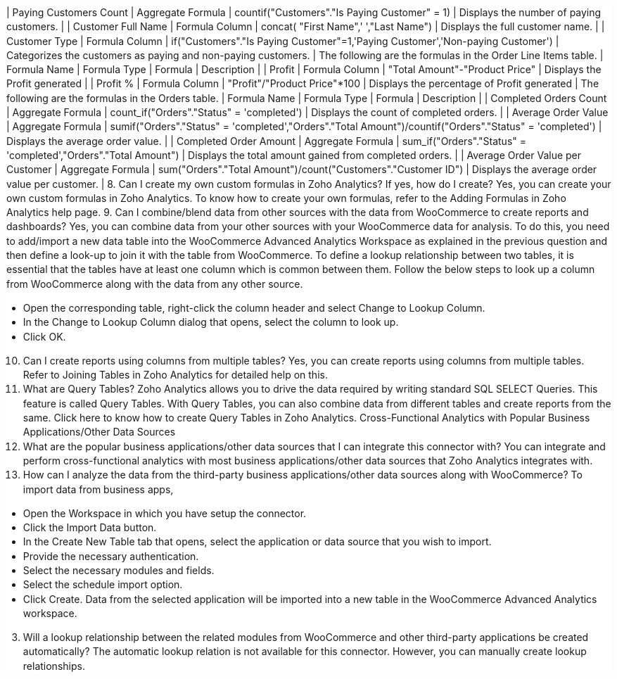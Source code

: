 | Paying Customers Count | Aggregate Formula | countif("Customers"."Is Paying Customer" = 1) | Displays the number of paying customers. |
| Customer Full Name | Formula Column | concat( "First Name",' ',"Last Name") | Displays the full customer name. |
| Customer Type | Formula Column | if("Customers"."Is Paying Customer"=1,'Paying Customer','Non-paying Customer') | Categorizes the customers as paying and non-paying customers. |
The following are the formulas in the Order Line Items table.
| Formula Name | Formula Type | Formula | Description |
| Profit | Formula Column | "Total Amount"-"Product Price" | Displays the Profit generated |
| Profit % | Formula Column | "Profit"/"Product Price"\*100 | Displays the percentage of Profit generated |
The following are the formulas in the Orders table.
| Formula Name | Formula Type | Formula | Description |
| Completed Orders Count | Aggregate Formula | count\_if("Orders"."Status" = 'completed') | Displays the count of completed orders. |
| Average Order Value | Aggregate Formula | sumif("Orders"."Status" = 'completed',"Orders"."Total Amount")/countif("Orders"."Status" = 'completed') | Displays the average order value. |
| Completed Order Amount | Aggregate Formula | sum\_if("Orders"."Status" = 'completed',"Orders"."Total Amount") | Displays the total amount gained from completed orders. |
| Average Order Value per Customer | Aggregate Formula | sum("Orders"."Total Amount")/count("Customers"."Customer ID") | Displays the average order value per customer. |
8. Can I create my own custom formulas in Zoho Analytics? If yes, how do I create?
Yes, you can create your own custom formulas in Zoho Analytics. To know how to create your own formulas, refer to the Adding Formulas in Zoho Analytics help page.
9. Can I combine/blend data from other sources with the data from WooCommerce to create reports and dashboards?
Yes, you can combine data from your other sources with your WooCommerce data for analysis.
To do this, you need to add/import a new data table into the WooCommerce Advanced Analytics Workspace as explained in the previous question and then define a look-up to join it with the table from WooCommerce.
To define a lookup relationship between two tables, it is essential that the tables have at least one column which is common between them. Follow the below steps to look up a column from WooCommerce along with the data from any other source.
- Open the corresponding table, right-click the column header and select Change to Lookup Column.
- In the Change to Lookup Column dialog that opens, select the column to look up.
- Click OK.
10. Can I create reports using columns from multiple tables?
Yes, you can create reports using columns from multiple tables. Refer to Joining Tables in Zoho Analytics for detailed help on this.
11. What are Query Tables?
Zoho Analytics allows you to drive the data required by writing standard SQL SELECT Queries. This feature is called Query Tables. With Query Tables, you can also combine data from different tables and create reports from the same. Click here to know how to create Query Tables in Zoho Analytics.
Cross-Functional Analytics with Popular Business Applications/Other Data Sources
1. What are the popular business applications/other data sources that I can integrate this connector with?
You can integrate and perform cross-functional analytics with most business applications/other data sources that Zoho Analytics integrates with.
2. How can I analyze the data from the third-party business applications/other data sources along with WooCommerce?
To import data from business apps,
- Open the Workspace in which you have setup the connector.
- Click the Import Data button.
- In the Create New Table tab that opens, select the application or data source that you wish to import.
- Provide the necessary authentication.
- Select the necessary modules and fields.
- Select the schedule import option.
- Click Create. Data from the selected application will be imported into a new table in the WooCommerce Advanced Analytics workspace.
3. Will a lookup relationship between the related modules from WooCommerce and other third-party applications be created automatically?
The automatic lookup relation is not available for this connector. However, you can manually create lookup relationships.